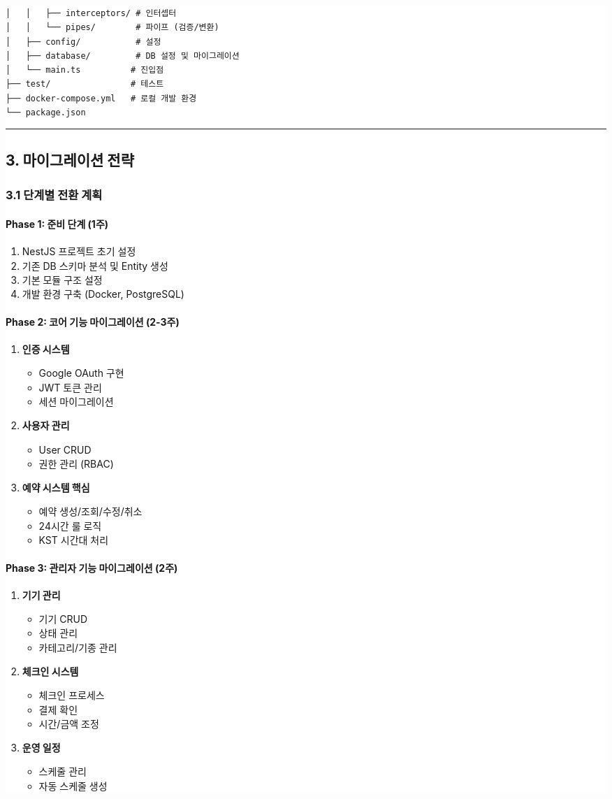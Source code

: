 ```
│   │   ├── interceptors/ # 인터셉터
│   │   └── pipes/        # 파이프 (검증/변환)
│   ├── config/           # 설정
│   ├── database/         # DB 설정 및 마이그레이션
│   └── main.ts          # 진입점
├── test/                # 테스트
├── docker-compose.yml   # 로컬 개발 환경
└── package.json
```

---

## 3. 마이그레이션 전략

### 3.1 단계별 전환 계획

#### Phase 1: 준비 단계 (1주)
1. NestJS 프로젝트 초기 설정
2. 기존 DB 스키마 분석 및 Entity 생성
3. 기본 모듈 구조 설정
4. 개발 환경 구축 (Docker, PostgreSQL)

#### Phase 2: 코어 기능 마이그레이션 (2-3주)
1. **인증 시스템**
   - Google OAuth 구현
   - JWT 토큰 관리
   - 세션 마이그레이션

2. **사용자 관리**
   - User CRUD
   - 권한 관리 (RBAC)

3. **예약 시스템 핵심**
   - 예약 생성/조회/수정/취소
   - 24시간 룰 로직
   - KST 시간대 처리

#### Phase 3: 관리자 기능 마이그레이션 (2주)
1. **기기 관리**
   - 기기 CRUD
   - 상태 관리
   - 카테고리/기종 관리

2. **체크인 시스템**
   - 체크인 프로세스
   - 결제 확인
   - 시간/금액 조정

3. **운영 일정**
   - 스케줄 관리
   - 자동 스케줄 생성

